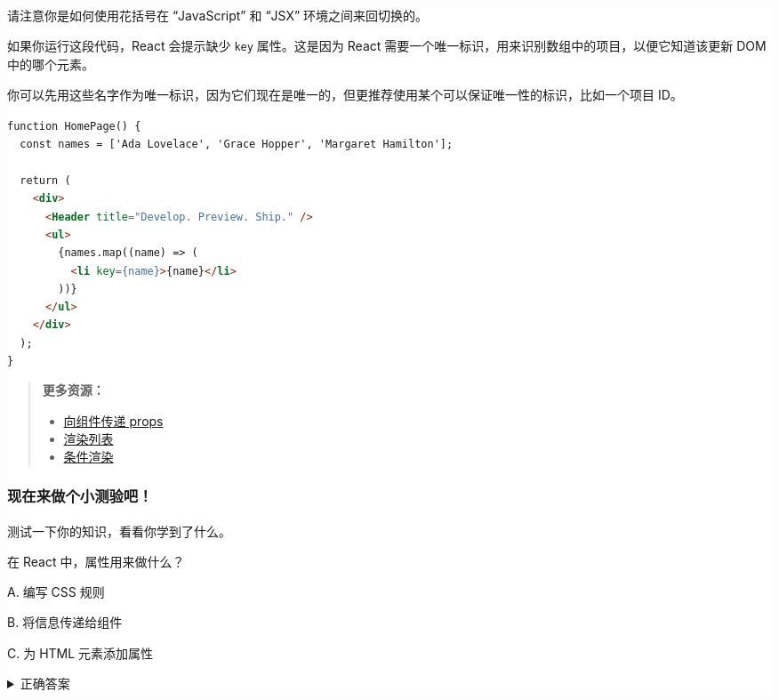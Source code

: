 

请注意你是如何使用花括号在 “JavaScript” 和 “JSX” 环境之间来回切换的。



如果你运行这段代码，React 会提示缺少 `key` 属性。这是因为 React 需要一个唯一标识，用来识别数组中的项目，以便它知道该更新 DOM 中的哪个元素。



你可以先用这些名字作为唯一标识，因为它们现在是唯一的，但更推荐使用某个可以保证唯一性的标识，比如一个项目 ID。

```html
function HomePage() {
  const names = ['Ada Lovelace', 'Grace Hopper', 'Margaret Hamilton'];
 
  return (
    <div>
      <Header title="Develop. Preview. Ship." />
      <ul>
        {names.map((name) => (
          <li key={name}>{name}</li>
        ))}
      </ul>
    </div>
  );
}
```



> **更多资源：**
>
> - [向组件传递 props](https://react.dev/learn/passing-props-to-a-component)
> - [渲染列表](https://react.dev/learn/rendering-lists)
> - [条件渲染](https://react.dev/learn/conditional-rendering)



### 现在来做个小测验吧！



测试一下你的知识，看看你学到了什么。



在 React 中，属性用来做什么？



A. 编写 CSS 规则

B. 将信息传递给组件

C. 为 HTML 元素添加属性



<details><summary>正确答案</summary></details>
